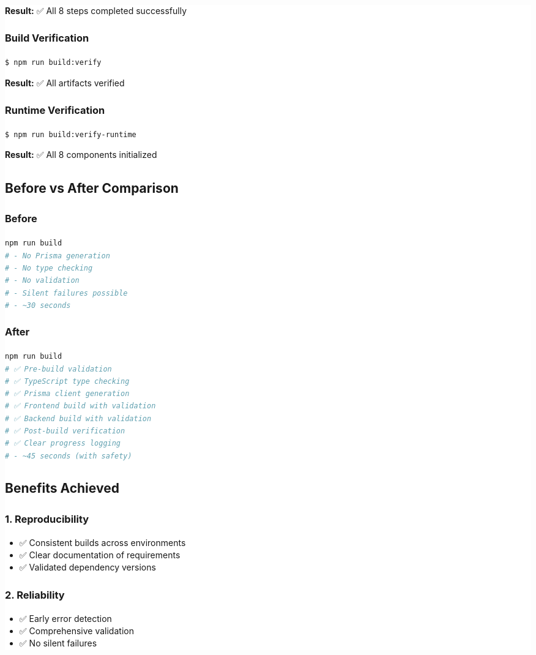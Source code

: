 **Result:** ✅ All 8 steps completed successfully

### Build Verification
```bash
$ npm run build:verify
```

**Result:** ✅ All artifacts verified

### Runtime Verification
```bash
$ npm run build:verify-runtime
```

**Result:** ✅ All 8 components initialized

## Before vs After Comparison

### Before
```bash
npm run build
# - No Prisma generation
# - No type checking
# - No validation
# - Silent failures possible
# - ~30 seconds
```

### After
```bash
npm run build
# ✅ Pre-build validation
# ✅ TypeScript type checking
# ✅ Prisma client generation
# ✅ Frontend build with validation
# ✅ Backend build with validation
# ✅ Post-build verification
# ✅ Clear progress logging
# - ~45 seconds (with safety)
```

## Benefits Achieved

### 1. Reproducibility
- ✅ Consistent builds across environments
- ✅ Clear documentation of requirements
- ✅ Validated dependency versions

### 2. Reliability
- ✅ Early error detection
- ✅ Comprehensive validation
- ✅ No silent failures

